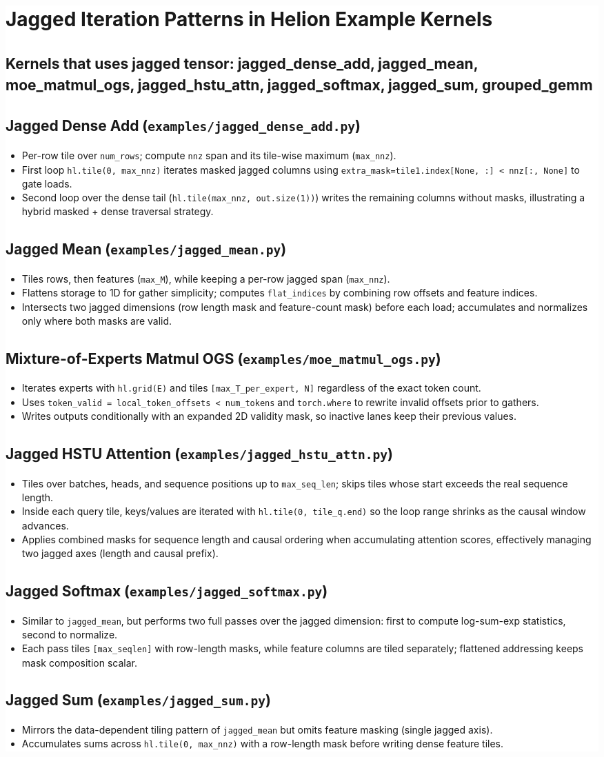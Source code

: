 # Jagged Iteration Patterns in Helion Example Kernels

## Kernels that uses jagged tensor: jagged_dense_add, jagged_mean, moe_matmul_ogs, jagged_hstu_attn, jagged_softmax, jagged_sum, grouped_gemm

## Jagged Dense Add (`examples/jagged_dense_add.py`)
- Per-row tile over `num_rows`; compute `nnz` span and its tile-wise maximum (`max_nnz`).
- First loop `hl.tile(0, max_nnz)` iterates masked jagged columns using `extra_mask=tile1.index[None, :] < nnz[:, None]` to gate loads.
- Second loop over the dense tail (`hl.tile(max_nnz, out.size(1))`) writes the remaining columns without masks, illustrating a hybrid masked + dense traversal strategy.

## Jagged Mean (`examples/jagged_mean.py`)
- Tiles rows, then features (`max_M`), while keeping a per-row jagged span (`max_nnz`).
- Flattens storage to 1D for gather simplicity; computes `flat_indices` by combining row offsets and feature indices.
- Intersects two jagged dimensions (row length mask and feature-count mask) before each load; accumulates and normalizes only where both masks are valid.

## Mixture-of-Experts Matmul OGS (`examples/moe_matmul_ogs.py`)
- Iterates experts with `hl.grid(E)` and tiles `[max_T_per_expert, N]` regardless of the exact token count.
- Uses `token_valid = local_token_offsets < num_tokens` and `torch.where` to rewrite invalid offsets prior to gathers.
- Writes outputs conditionally with an expanded 2D validity mask, so inactive lanes keep their previous values.

## Jagged HSTU Attention (`examples/jagged_hstu_attn.py`)
- Tiles over batches, heads, and sequence positions up to `max_seq_len`; skips tiles whose start exceeds the real sequence length.
- Inside each query tile, keys/values are iterated with `hl.tile(0, tile_q.end)` so the loop range shrinks as the causal window advances.
- Applies combined masks for sequence length and causal ordering when accumulating attention scores, effectively managing two jagged axes (length and causal prefix).

## Jagged Softmax (`examples/jagged_softmax.py`)
- Similar to `jagged_mean`, but performs two full passes over the jagged dimension: first to compute log-sum-exp statistics, second to normalize.
- Each pass tiles `[max_seqlen]` with row-length masks, while feature columns are tiled separately; flattened addressing keeps mask composition scalar.

## Jagged Sum (`examples/jagged_sum.py`)
- Mirrors the data-dependent tiling pattern of `jagged_mean` but omits feature masking (single jagged axis).
- Accumulates sums across `hl.tile(0, max_nnz)` with a row-length mask before writing dense feature tiles.

